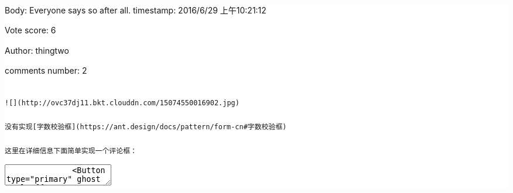 Body: Everyone says so after all.
timestamp: 2016/6/29 上午10:21:12

Vote score: 6

Author: thingtwo

comments number: 2
```

![](http://ovc37dj11.bkt.clouddn.com/15074550016902.jpg)

没有实现[字数校验框](https://ant.design/docs/pattern/form-cn#字数校验框)

这里在详细信息下面简单实现一个评论框：

```
<div style={{
              margin: '24px 0'
            }}>
              <TextArea rows={6} placeholder="请输入评论..." size="large"/>
              <Button type="primary" ghost style={{
                margin: '24px 0',
                float: 'right'
              }}>comment</Button>
            </div>
```

![](http://ovc37dj11.bkt.clouddn.com/15074550328068.jpg)

在评论框下面放留言信息,使用[带连接线的树形控件](https://ant.design/components/tree-cn/)

```
<Tree showLine defaultExpandedKeys={['0-0-0']} onSelect={this.onSelect}>
              <TreeNode title="parent 1" key="0-0">
                <TreeNode title="parent 1-0" key="0-0-0">
                  <TreeNode title="leaf" key="0-0-0-0"/>
                  <TreeNode title="leaf" key="0-0-0-1"/>
                  <TreeNode title="leaf" key="0-0-0-2"/>
                </TreeNode>
                <TreeNode title="parent 1-1" key="0-0-1">
                  <TreeNode title="leaf" key="0-0-1-0"/>
                </TreeNode>
                <TreeNode title="parent 1-2" key="0-0-2">
                  <TreeNode title="leaf" key="0-0-2-0"/>
                  <TreeNode title="leaf" key="0-0-2-1"/>
                </TreeNode>
              </TreeNode>
            </Tree>
```

这里的简单实现：

![](http://ovc37dj11.bkt.clouddn.com/15074550910153.jpg)




